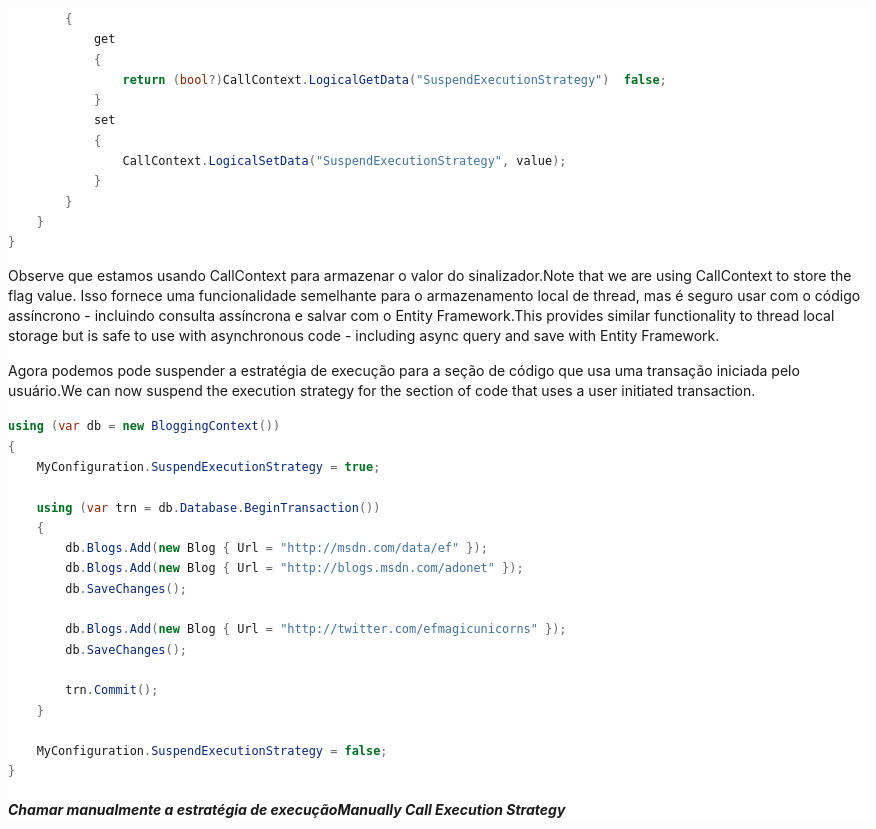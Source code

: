 ``` csharp
        {
            get
            {
                return (bool?)CallContext.LogicalGetData("SuspendExecutionStrategy")  false;
            }
            set
            {
                CallContext.LogicalSetData("SuspendExecutionStrategy", value);
            }
        }
    }
}
```  

<span data-ttu-id="6c824-158">Observe que estamos usando CallContext para armazenar o valor do sinalizador.</span><span class="sxs-lookup"><span data-stu-id="6c824-158">Note that we are using CallContext to store the flag value.</span></span> <span data-ttu-id="6c824-159">Isso fornece uma funcionalidade semelhante para o armazenamento local de thread, mas é seguro usar com o código assíncrono - incluindo consulta assíncrona e salvar com o Entity Framework.</span><span class="sxs-lookup"><span data-stu-id="6c824-159">This provides similar functionality to thread local storage but is safe to use with asynchronous code - including async query and save with Entity Framework.</span></span>  

<span data-ttu-id="6c824-160">Agora podemos pode suspender a estratégia de execução para a seção de código que usa uma transação iniciada pelo usuário.</span><span class="sxs-lookup"><span data-stu-id="6c824-160">We can now suspend the execution strategy for the section of code that uses a user initiated transaction.</span></span>  

``` csharp
using (var db = new BloggingContext())
{
    MyConfiguration.SuspendExecutionStrategy = true;

    using (var trn = db.Database.BeginTransaction())
    {
        db.Blogs.Add(new Blog { Url = "http://msdn.com/data/ef" });
        db.Blogs.Add(new Blog { Url = "http://blogs.msdn.com/adonet" });
        db.SaveChanges();

        db.Blogs.Add(new Blog { Url = "http://twitter.com/efmagicunicorns" });
        db.SaveChanges();

        trn.Commit();
    }

    MyConfiguration.SuspendExecutionStrategy = false;
}
```  

##### <a name="manually-call-execution-strategy"></a><span data-ttu-id="6c824-161">Chamar manualmente a estratégia de execução</span><span class="sxs-lookup"><span data-stu-id="6c824-161">Manually Call Execution Strategy</span></span>  
